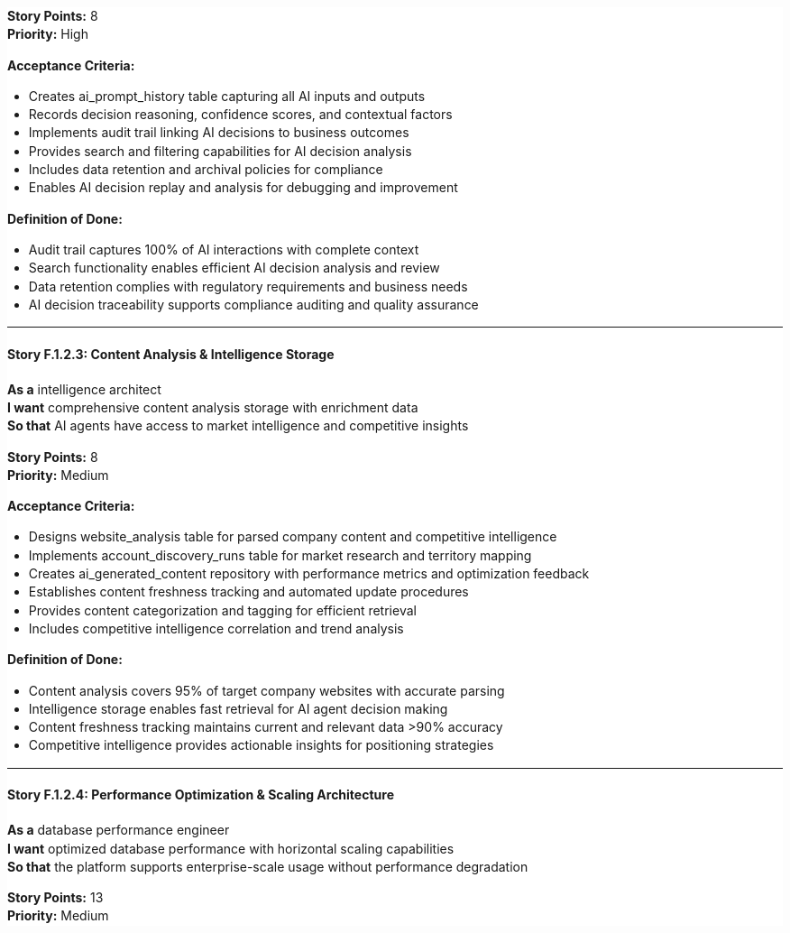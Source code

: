 **Story Points:** 8  
 **Priority:** High

**Acceptance Criteria:**

* Creates ai\_prompt\_history table capturing all AI inputs and outputs  
* Records decision reasoning, confidence scores, and contextual factors  
* Implements audit trail linking AI decisions to business outcomes  
* Provides search and filtering capabilities for AI decision analysis  
* Includes data retention and archival policies for compliance  
* Enables AI decision replay and analysis for debugging and improvement

**Definition of Done:**

* Audit trail captures 100% of AI interactions with complete context  
* Search functionality enables efficient AI decision analysis and review  
* Data retention complies with regulatory requirements and business needs  
* AI decision traceability supports compliance auditing and quality assurance

---

#### **Story F.1.2.3: Content Analysis & Intelligence Storage**

**As a** intelligence architect  
 **I want** comprehensive content analysis storage with enrichment data  
 **So that** AI agents have access to market intelligence and competitive insights

**Story Points:** 8  
 **Priority:** Medium

**Acceptance Criteria:**

* Designs website\_analysis table for parsed company content and competitive intelligence  
* Implements account\_discovery\_runs table for market research and territory mapping  
* Creates ai\_generated\_content repository with performance metrics and optimization feedback  
* Establishes content freshness tracking and automated update procedures  
* Provides content categorization and tagging for efficient retrieval  
* Includes competitive intelligence correlation and trend analysis

**Definition of Done:**

* Content analysis covers 95% of target company websites with accurate parsing  
* Intelligence storage enables fast retrieval for AI agent decision making  
* Content freshness tracking maintains current and relevant data \>90% accuracy  
* Competitive intelligence provides actionable insights for positioning strategies

---

#### **Story F.1.2.4: Performance Optimization & Scaling Architecture**

**As a** database performance engineer  
 **I want** optimized database performance with horizontal scaling capabilities  
 **So that** the platform supports enterprise-scale usage without performance degradation

**Story Points:** 13  
 **Priority:** Medium
